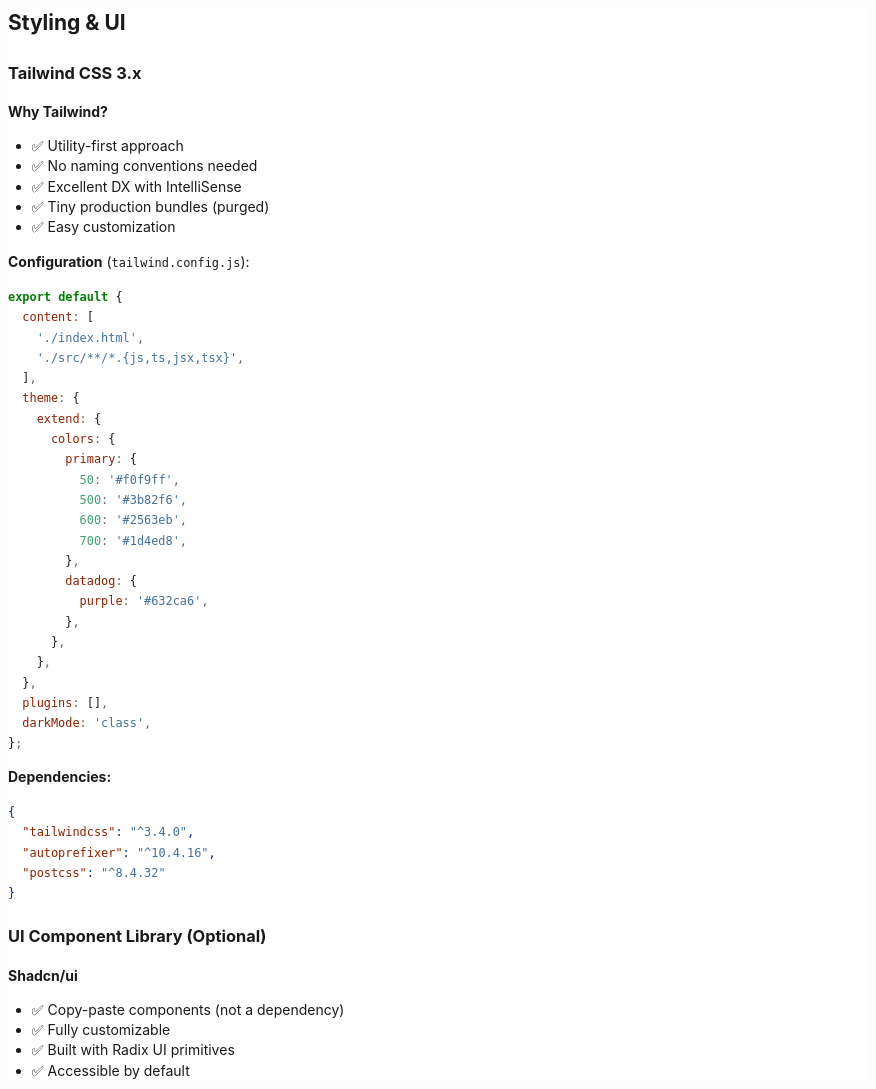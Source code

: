 
## Styling & UI

### Tailwind CSS 3.x

**Why Tailwind?**
- ✅ Utility-first approach
- ✅ No naming conventions needed
- ✅ Excellent DX with IntelliSense
- ✅ Tiny production bundles (purged)
- ✅ Easy customization

**Configuration** (`tailwind.config.js`):
```javascript
export default {
  content: [
    './index.html',
    './src/**/*.{js,ts,jsx,tsx}',
  ],
  theme: {
    extend: {
      colors: {
        primary: {
          50: '#f0f9ff',
          500: '#3b82f6',
          600: '#2563eb',
          700: '#1d4ed8',
        },
        datadog: {
          purple: '#632ca6',
        },
      },
    },
  },
  plugins: [],
  darkMode: 'class',
};
```

**Dependencies:**
```json
{
  "tailwindcss": "^3.4.0",
  "autoprefixer": "^10.4.16",
  "postcss": "^8.4.32"
}
```

### UI Component Library (Optional)

**Shadcn/ui**
- ✅ Copy-paste components (not a dependency)
- ✅ Fully customizable
- ✅ Built with Radix UI primitives
- ✅ Accessible by default
